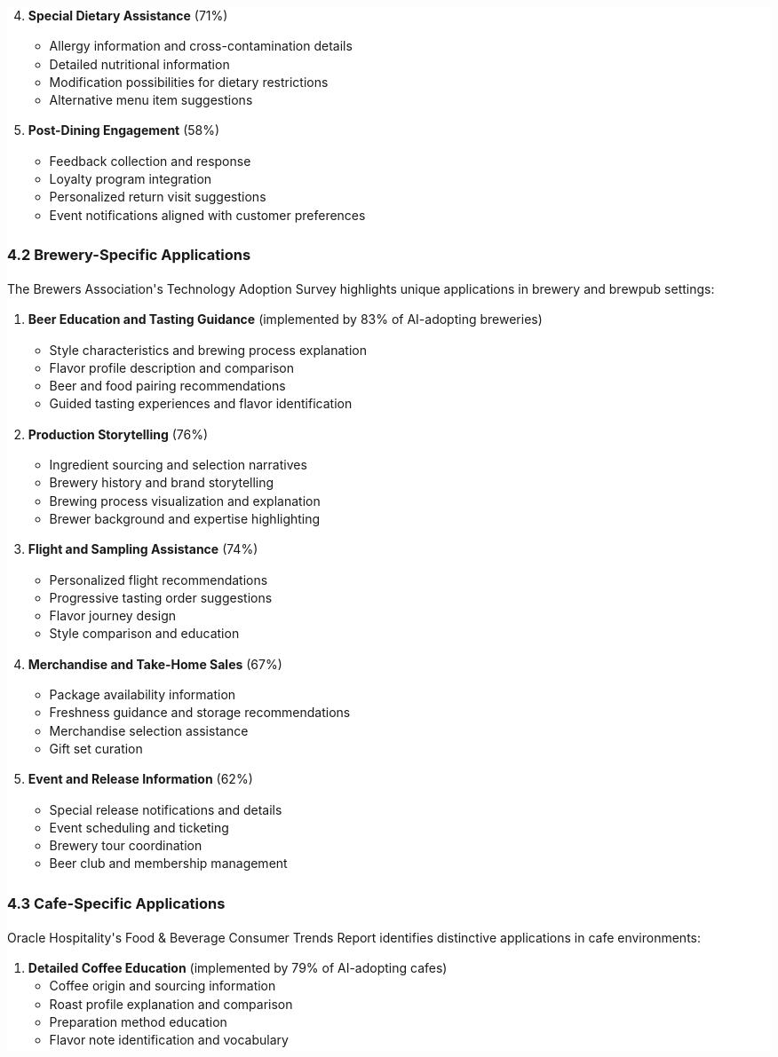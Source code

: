 4. **Special Dietary Assistance** (71%)
   - Allergy information and cross-contamination details
   - Detailed nutritional information
   - Modification possibilities for dietary restrictions
   - Alternative menu item suggestions

5. **Post-Dining Engagement** (58%)
   - Feedback collection and response
   - Loyalty program integration
   - Personalized return visit suggestions
   - Event notifications aligned with customer preferences

### 4.2 Brewery-Specific Applications

The Brewers Association's Technology Adoption Survey highlights unique applications in brewery and brewpub settings:

1. **Beer Education and Tasting Guidance** (implemented by 83% of AI-adopting breweries)
   - Style characteristics and brewing process explanation
   - Flavor profile description and comparison
   - Beer and food pairing recommendations
   - Guided tasting experiences and flavor identification

2. **Production Storytelling** (76%)
   - Ingredient sourcing and selection narratives
   - Brewery history and brand storytelling
   - Brewing process visualization and explanation
   - Brewer background and expertise highlighting

3. **Flight and Sampling Assistance** (74%)
   - Personalized flight recommendations
   - Progressive tasting order suggestions
   - Flavor journey design
   - Style comparison and education

4. **Merchandise and Take-Home Sales** (67%)
   - Package availability information
   - Freshness guidance and storage recommendations
   - Merchandise selection assistance
   - Gift set curation

5. **Event and Release Information** (62%)
   - Special release notifications and details
   - Event scheduling and ticketing
   - Brewery tour coordination
   - Beer club and membership management

### 4.3 Cafe-Specific Applications

Oracle Hospitality's Food & Beverage Consumer Trends Report identifies distinctive applications in cafe environments:

1. **Detailed Coffee Education** (implemented by 79% of AI-adopting cafes)
   - Coffee origin and sourcing information
   - Roast profile explanation and comparison
   - Preparation method education
   - Flavor note identification and vocabulary
